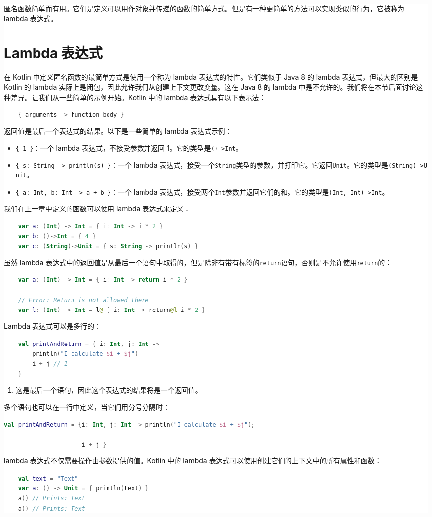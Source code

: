 匿名函数简单而有用。它们是定义可以用作对象并传递的函数的简单方式。但是有一种更简单的方法可以实现类似的行为，它被称为 lambda 表达式。

# Lambda 表达式

在 Kotlin 中定义匿名函数的最简单方式是使用一个称为 lambda 表达式的特性。它们类似于 Java 8 的 lambda 表达式，但最大的区别是 Kotlin 的 lambda 实际上是闭包，因此允许我们从创建上下文更改变量。这在 Java 8 的 lambda 中是不允许的。我们将在本节后面讨论这种差异。让我们从一些简单的示例开始。Kotlin 中的 lambda 表达式具有以下表示法：

```kt
    { arguments -> function body } 
```

返回值是最后一个表达式的结果。以下是一些简单的 lambda 表达式示例：

+   `{ 1 }`：一个 lambda 表达式，不接受参数并返回 1。它的类型是`()->Int`。

+   `{ s: String -> println(s) }`：一个 lambda 表达式，接受一个`String`类型的参数，并打印它。它返回`Unit`。它的类型是`(String)->Unit`。

+   `{ a: Int, b: Int -> a + b }`：一个 lambda 表达式，接受两个`Int`参数并返回它们的和。它的类型是`(Int, Int)->Int`。

我们在上一章中定义的函数可以使用 lambda 表达式来定义：

```kt
    var a: (Int) -> Int = { i: Int -> i * 2 } 
    var b: ()->Int = { 4 } 
    var c: (String)->Unit = { s: String -> println(s) } 
```

虽然 lambda 表达式中的返回值是从最后一个语句中取得的，但是除非有带有标签的`return`语句，否则是不允许使用`return`的：

```kt
    var a: (Int) -> Int = { i: Int -> return i * 2 } 

    // Error: Return is not allowed there 
    var l: (Int) -> Int = l@ { i: Int -> return@l i * 2 } 
```

Lambda 表达式可以是多行的：

```kt
    val printAndReturn = { i: Int, j: Int -> 
        println("I calculate $i + $j") 
        i + j // 1 
    } 
```

1.  这是最后一个语句，因此这个表达式的结果将是一个返回值。

多个语句也可以在一行中定义，当它们用分号分隔时：

```kt
val printAndReturn = {i: Int, j: Int -> println("I calculate $i + $j"); 

                      i + j } 
```

lambda 表达式不仅需要操作由参数提供的值。Kotlin 中的 lambda 表达式可以使用创建它们的上下文中的所有属性和函数：

```kt
    val text = "Text" 
    var a: () -> Unit = { println(text) } 
    a() // Prints: Text 
    a() // Prints: Text 
```

